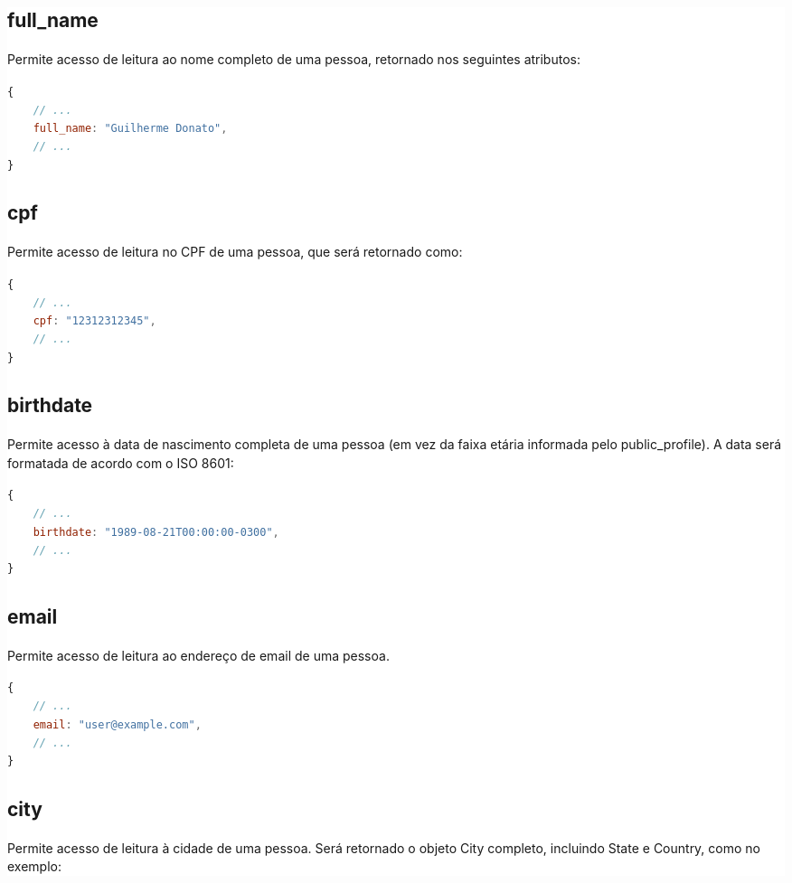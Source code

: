 ## <a name="full_name"></a> full_name

Permite acesso de leitura ao nome completo de uma pessoa, retornado nos seguintes atributos:

``` js
{
	// ...
    full_name: "Guilherme Donato",
    // ...
}
```

## <a name="cpf"></a> cpf

Permite acesso de leitura no CPF de uma pessoa, que será retornado como:

``` js
{
	// ...
    cpf: "12312312345",
    // ...
}
```

## <a name="birthdate"></a> birthdate

Permite acesso à data de nascimento completa de uma pessoa (em vez da faixa etária informada pelo public_profile). A data será formatada de acordo com o ISO 8601:

``` js
{
	// ...
    birthdate: "1989-08-21T00:00:00-0300",
    // ...
}
```

## <a name="email"></a> email

Permite acesso de leitura ao endereço de email de uma pessoa.

``` js
{
    // ...
    email: "user@example.com",
    // ...
}
```

## <a name="city"></a> city

Permite acesso de leitura à cidade de uma pessoa. Será retornado o objeto City completo, incluindo State e Country, como no exemplo:
